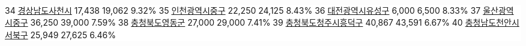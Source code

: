  <tr class="item">
    <td>34</td>
    <td><a href="/apt/경상남도사천시">경상남도사천시</a></td>
    <td>17,438</td>
    <td>19,062</td>
    <td>9.32%</td>
  </tr>

  <tr class="item">
    <td>35</td>
    <td><a href="/apt/인천광역시중구">인천광역시중구</a></td>
    <td>22,250</td>
    <td>24,125</td>
    <td>8.43%</td>
  </tr>

  <tr class="item">
    <td>36</td>
    <td><a href="/apt/대전광역시유성구">대전광역시유성구</a></td>
    <td>6,000</td>
    <td>6,500</td>
    <td>8.33%</td>
  </tr>

  <tr class="item">
    <td>37</td>
    <td><a href="/apt/울산광역시중구">울산광역시중구</a></td>
    <td>36,250</td>
    <td>39,000</td>
    <td>7.59%</td>
  </tr>

  <tr class="item">
    <td>38</td>
    <td><a href="/apt/충청북도영동군">충청북도영동군</a></td>
    <td>27,000</td>
    <td>29,000</td>
    <td>7.41%</td>
  </tr>

  <tr class="item">
    <td>39</td>
    <td><a href="/apt/충청북도청주시흥덕구">충청북도청주시흥덕구</a></td>
    <td>40,867</td>
    <td>43,591</td>
    <td>6.67%</td>
  </tr>

  <tr class="item">
    <td>40</td>
    <td><a href="/apt/충청남도천안시서북구">충청남도천안시서북구</a></td>
    <td>25,949</td>
    <td>27,625</td>
    <td>6.46%</td>
  </tr>
